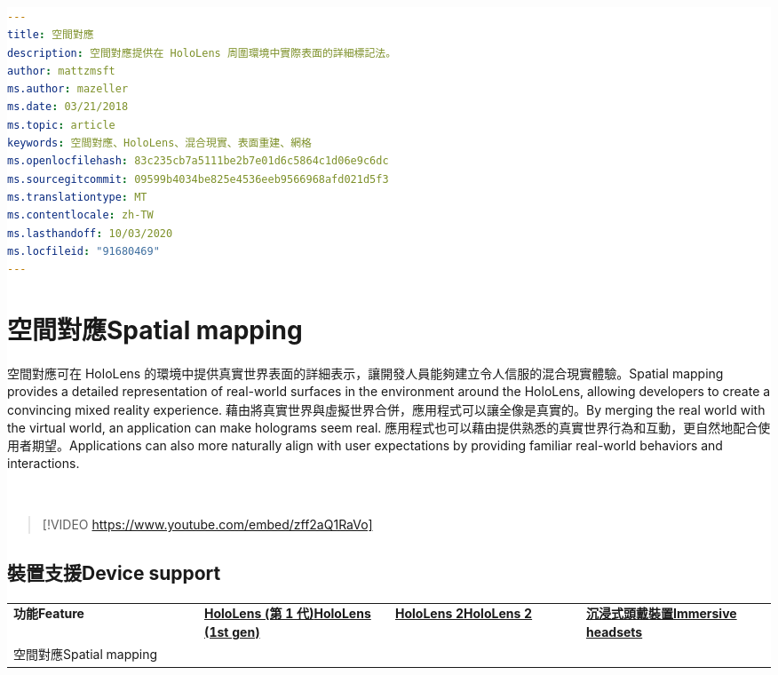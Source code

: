 ```yaml
---
title: 空間對應
description: 空間對應提供在 HoloLens 周圍環境中實際表面的詳細標記法。
author: mattzmsft
ms.author: mazeller
ms.date: 03/21/2018
ms.topic: article
keywords: 空間對應、HoloLens、混合現實、表面重建、網格
ms.openlocfilehash: 83c235cb7a5111be2b7e01d6c5864c1d06e9c6dc
ms.sourcegitcommit: 09599b4034be825e4536eeb9566968afd021d5f3
ms.translationtype: MT
ms.contentlocale: zh-TW
ms.lasthandoff: 10/03/2020
ms.locfileid: "91680469"
---
```

# <a name="spatial-mapping"></a><span data-ttu-id="d1d06-104">空間對應</span><span class="sxs-lookup"><span data-stu-id="d1d06-104">Spatial mapping</span></span>

<span data-ttu-id="d1d06-105">空間對應可在 HoloLens 的環境中提供真實世界表面的詳細表示，讓開發人員能夠建立令人信服的混合現實體驗。</span><span class="sxs-lookup"><span data-stu-id="d1d06-105">Spatial mapping provides a detailed representation of real-world surfaces in the environment around the HoloLens, allowing developers to create a convincing mixed reality experience.</span></span> <span data-ttu-id="d1d06-106">藉由將真實世界與虛擬世界合併，應用程式可以讓全像是真實的。</span><span class="sxs-lookup"><span data-stu-id="d1d06-106">By merging the real world with the virtual world, an application can make holograms seem real.</span></span> <span data-ttu-id="d1d06-107">應用程式也可以藉由提供熟悉的真實世界行為和互動，更自然地配合使用者期望。</span><span class="sxs-lookup"><span data-stu-id="d1d06-107">Applications can also more naturally align with user expectations by providing familiar real-world behaviors and interactions.</span></span>

<br>

>[!VIDEO https://www.youtube.com/embed/zff2aQ1RaVo]

## <a name="device-support"></a><span data-ttu-id="d1d06-108">裝置支援</span><span class="sxs-lookup"><span data-stu-id="d1d06-108">Device support</span></span>

<table>
    <colgroup>
    <col width="25%" />
    <col width="25%" />
    <col width="25%" />
    <col width="25%" />
    </colgroup>
    <tr>
        <td><span data-ttu-id="d1d06-109"><strong>功能</strong></span><span class="sxs-lookup"><span data-stu-id="d1d06-109"><strong>Feature</strong></span></span></td>
        <td><span data-ttu-id="d1d06-110"><a href="../hololens-hardware-details.md"><strong>HoloLens (第 1 代)</strong></a></span><span class="sxs-lookup"><span data-stu-id="d1d06-110"><a href="../hololens-hardware-details.md"><strong>HoloLens (1st gen)</strong></a></span></span></td>
        <td><span data-ttu-id="d1d06-111"><a href="https://docs.microsoft.com/hololens/hololens2-hardware"><strong>HoloLens 2</strong></span><span class="sxs-lookup"><span data-stu-id="d1d06-111"><a href="https://docs.microsoft.com/hololens/hololens2-hardware"><strong>HoloLens 2</strong></span></span></td>
        <td><span data-ttu-id="d1d06-112"><a href="../discover/immersive-headset-hardware-details.md"><strong>沉浸式頭戴裝置</strong></a></span><span class="sxs-lookup"><span data-stu-id="d1d06-112"><a href="../discover/immersive-headset-hardware-details.md"><strong>Immersive headsets</strong></a></span></span></td>
    </tr>
     <tr>
        <td><span data-ttu-id="d1d06-113">空間對應</span><span class="sxs-lookup"><span data-stu-id="d1d06-113">Spatial mapping</span></span></td>